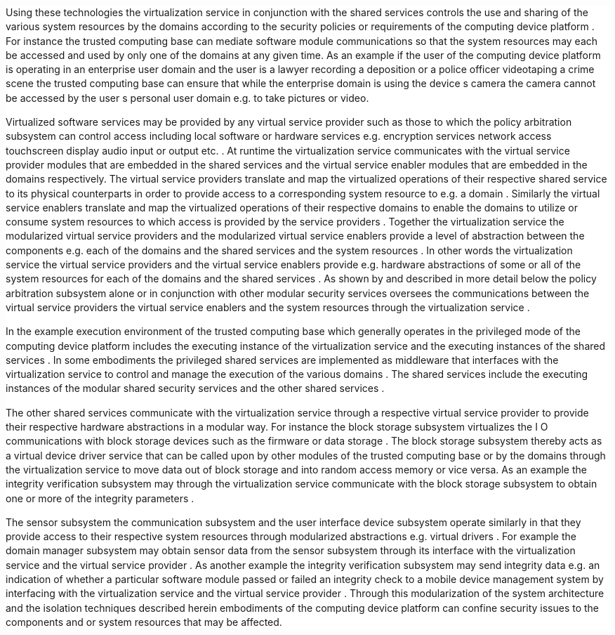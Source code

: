 Using these technologies the virtualization service in conjunction with the shared services controls the use and sharing of the various system resources by the domains according to the security policies or requirements of the computing device platform . For instance the trusted computing base can mediate software module communications so that the system resources may each be accessed and used by only one of the domains at any given time. As an example if the user of the computing device platform is operating in an enterprise user domain and the user is a lawyer recording a deposition or a police officer videotaping a crime scene the trusted computing base can ensure that while the enterprise domain is using the device s camera the camera cannot be accessed by the user s personal user domain e.g. to take pictures or video.

Virtualized software services may be provided by any virtual service provider such as those to which the policy arbitration subsystem can control access including local software or hardware services e.g. encryption services network access touchscreen display audio input or output etc. . At runtime the virtualization service communicates with the virtual service provider modules that are embedded in the shared services and the virtual service enabler modules that are embedded in the domains respectively. The virtual service providers translate and map the virtualized operations of their respective shared service to its physical counterparts in order to provide access to a corresponding system resource to e.g. a domain . Similarly the virtual service enablers translate and map the virtualized operations of their respective domains to enable the domains to utilize or consume system resources to which access is provided by the service providers . Together the virtualization service the modularized virtual service providers and the modularized virtual service enablers provide a level of abstraction between the components e.g. each of the domains and the shared services and the system resources . In other words the virtualization service the virtual service providers and the virtual service enablers provide e.g. hardware abstractions of some or all of the system resources for each of the domains and the shared services . As shown by and described in more detail below the policy arbitration subsystem alone or in conjunction with other modular security services oversees the communications between the virtual service providers the virtual service enablers and the system resources through the virtualization service .

In the example execution environment of the trusted computing base which generally operates in the privileged mode of the computing device platform includes the executing instance of the virtualization service and the executing instances of the shared services . In some embodiments the privileged shared services are implemented as middleware that interfaces with the virtualization service to control and manage the execution of the various domains . The shared services include the executing instances of the modular shared security services and the other shared services .

The other shared services communicate with the virtualization service through a respective virtual service provider to provide their respective hardware abstractions in a modular way. For instance the block storage subsystem virtualizes the I O communications with block storage devices such as the firmware or data storage . The block storage subsystem thereby acts as a virtual device driver service that can be called upon by other modules of the trusted computing base or by the domains through the virtualization service to move data out of block storage and into random access memory or vice versa. As an example the integrity verification subsystem may through the virtualization service communicate with the block storage subsystem to obtain one or more of the integrity parameters .

The sensor subsystem the communication subsystem and the user interface device subsystem operate similarly in that they provide access to their respective system resources through modularized abstractions e.g. virtual drivers . For example the domain manager subsystem may obtain sensor data from the sensor subsystem through its interface with the virtualization service and the virtual service provider . As another example the integrity verification subsystem may send integrity data e.g. an indication of whether a particular software module passed or failed an integrity check to a mobile device management system by interfacing with the virtualization service and the virtual service provider . Through this modularization of the system architecture and the isolation techniques described herein embodiments of the computing device platform can confine security issues to the components and or system resources that may be affected.
